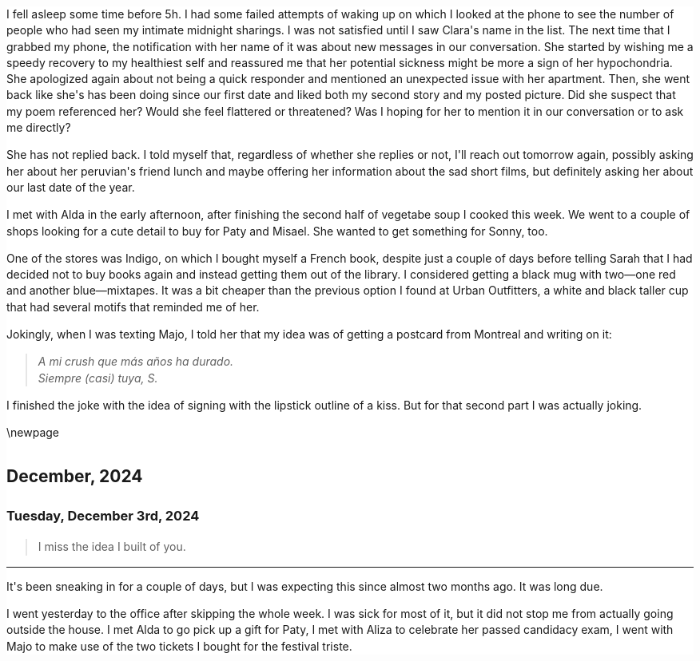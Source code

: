 I fell asleep some time before 5h. I had some failed attempts of waking up on
which I looked at the phone to see the number of people who had seen my
intimate midnight sharings. I was not satisfied until I saw Clara's name in the
list. The next time that I grabbed my phone, the notification with her name of
it was about new messages in our conversation. She started by wishing me
a speedy recovery to my healthiest self and reassured me that her potential
sickness might be more a sign of her hypochondria. She apologized again about
not being a quick responder and mentioned an unexpected issue with her
apartment. Then, she went back like she's has been doing since our first date
and liked both my second story and my posted picture. Did she suspect that my
poem referenced her? Would she feel flattered or threatened? Was I hoping for
her to mention it in our conversation or to ask me directly?

She has not replied back. I told myself that, regardless of whether she replies
or not, I'll reach out tomorrow again, possibly asking her about her peruvian's
friend lunch and maybe offering her information about the sad short films, but
definitely asking her about our last date of the year.

I met with Alda in the early afternoon, after finishing the second half of
vegetabe soup I cooked this week. We went to a couple of shops looking for
a cute detail to buy for Paty and Misael. She wanted to get something for
Sonny, too.

One of the stores was Indigo, on which I bought myself a French book, despite
just a couple of days before telling Sarah that I had decided not to buy books
again and instead getting them out of the library. I considered getting a black
mug with two—one red and another blue—mixtapes. It was a bit cheaper than the
previous option I found at Urban Outfitters, a white and black taller cup that
had several motifs that reminded me of her.

Jokingly, when I was texting Majo, I told her that my idea was of getting
a postcard from Montreal and writing on it:

>*A mi crush que más años ha durado.*\
>*Siempre (casi) tuya, S.*

I finished the joke with the idea of signing with the lipstick outline of
a kiss. But for that second part I was actually joking.

\newpage

## December, 2024

### Tuesday, December 3rd, 2024

>I miss the idea I built of you.

***

It's been sneaking in for a couple of days, but I was expecting this since
almost two months ago. It was long due.

I went yesterday to the office after skipping the whole week. I was sick for
most of it, but it did not stop me from actually going outside the house. I met
Alda to go pick up a gift for Paty, I met with Aliza to celebrate her passed
candidacy exam, I went with Majo to make use of the two tickets I bought for
the festival triste.
